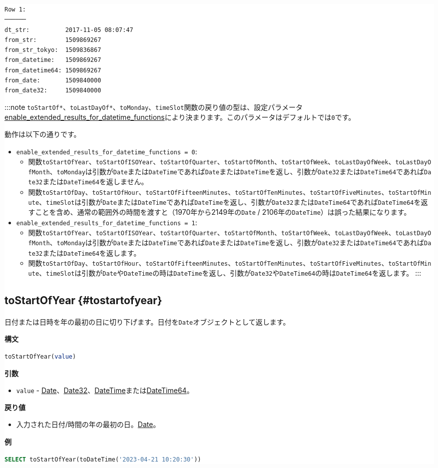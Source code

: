 ```text
Row 1:
──────
dt_str:          2017-11-05 08:07:47
from_str:        1509869267
from_str_tokyo:  1509836867
from_datetime:   1509869267
from_datetime64: 1509869267
from_date:       1509840000
from_date32:     1509840000
```

:::note
`toStartOf*`、`toLastDayOf*`、`toMonday`、`timeSlot`関数の戻り値の型は、設定パラメータ[enable_extended_results_for_datetime_functions](/operations/settings/settings#enable_extended_results_for_datetime_functions)により決まります。このパラメータはデフォルトでは`0`です。

動作は以下の通りです。
* `enable_extended_results_for_datetime_functions = 0`:
  * 関数`toStartOfYear`、`toStartOfISOYear`、`toStartOfQuarter`、`toStartOfMonth`、`toStartOfWeek`、`toLastDayOfWeek`、`toLastDayOfMonth`、`toMonday`は引数が`Date`または`DateTime`であれば`Date`または`DateTime`を返し、引数が`Date32`または`DateTime64`であれば`Date32`または`DateTime64`を返しません。
  * 関数`toStartOfDay`、`toStartOfHour`、`toStartOfFifteenMinutes`、`toStartOfTenMinutes`、`toStartOfFiveMinutes`、`toStartOfMinute`、`timeSlot`は引数が`Date`または`DateTime`であれば`DateTime`を返し、引数が`Date32`または`DateTime64`であれば`DateTime64`を返すことを含め、通常の範囲外の時間を渡すと（1970年から2149年の`Date` / 2106年の`DateTime`）は誤った結果になります。
* `enable_extended_results_for_datetime_functions = 1`:
  * 関数`toStartOfYear`、`toStartOfISOYear`、`toStartOfQuarter`、`toStartOfMonth`、`toStartOfWeek`、`toLastDayOfWeek`、`toLastDayOfMonth`、`toMonday`は引数が`Date`または`DateTime`であれば`Date`または`DateTime`を返し、引数が`Date32`または`DateTime64`であれば`Date32`または`DateTime64`を返します。
  * 関数`toStartOfDay`、`toStartOfHour`、`toStartOfFifteenMinutes`、`toStartOfTenMinutes`、`toStartOfFiveMinutes`、`toStartOfMinute`、`timeSlot`は引数が`Date`や`DateTime`の時は`DateTime`を返し、引数が`Date32`や`DateTime64`の時は`DateTime64`を返します。
:::
## toStartOfYear {#tostartofyear}

日付または日時を年の最初の日に切り下げます。日付を`Date`オブジェクトとして返します。

**構文**

```sql
toStartOfYear(value)
```

**引数**

- `value` - [Date](../data-types/date.md)、[Date32](../data-types/date32.md)、[DateTime](../data-types/datetime.md)または[DateTime64](../data-types/datetime64.md)。

**戻り値**

- 入力された日付/時間の年の最初の日。[Date](../data-types/date.md)。

**例**

```sql
SELECT toStartOfYear(toDateTime('2023-04-21 10:20:30'))
```
